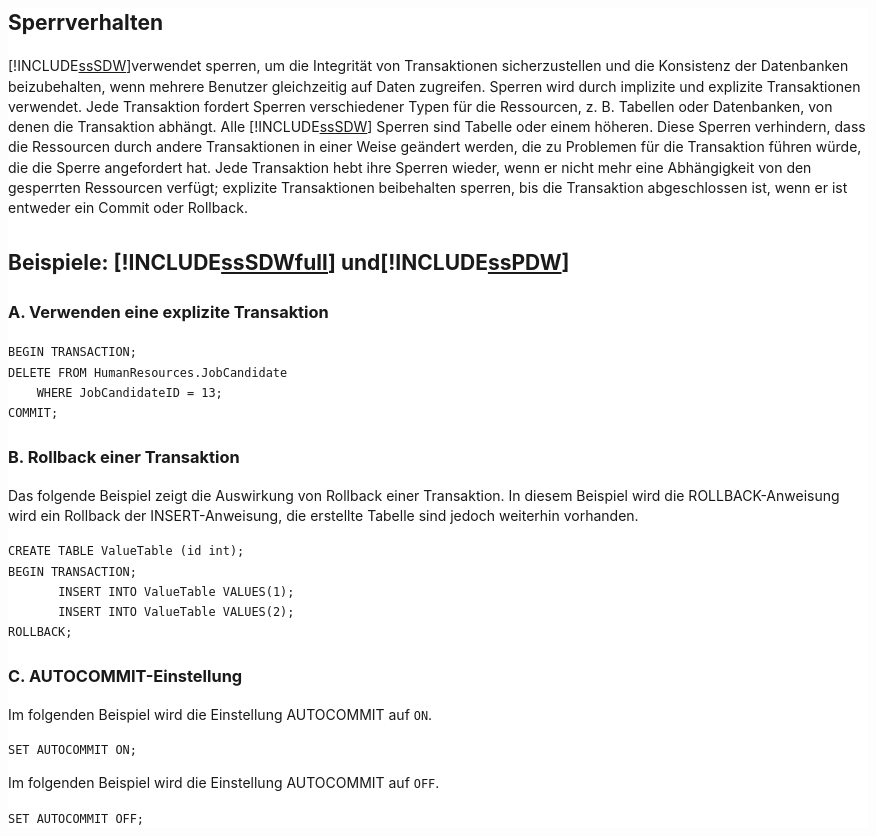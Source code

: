 ## <a name="locking-behavior"></a>Sperrverhalten  
 [!INCLUDE[ssSDW](../../includes/sssdw-md.md)]verwendet sperren, um die Integrität von Transaktionen sicherzustellen und die Konsistenz der Datenbanken beizubehalten, wenn mehrere Benutzer gleichzeitig auf Daten zugreifen. Sperren wird durch implizite und explizite Transaktionen verwendet. Jede Transaktion fordert Sperren verschiedener Typen für die Ressourcen, z. B. Tabellen oder Datenbanken, von denen die Transaktion abhängt. Alle [!INCLUDE[ssSDW](../../includes/sssdw-md.md)] Sperren sind Tabelle oder einem höheren. Diese Sperren verhindern, dass die Ressourcen durch andere Transaktionen in einer Weise geändert werden, die zu Problemen für die Transaktion führen würde, die die Sperre angefordert hat. Jede Transaktion hebt ihre Sperren wieder, wenn er nicht mehr eine Abhängigkeit von den gesperrten Ressourcen verfügt; explizite Transaktionen beibehalten sperren, bis die Transaktion abgeschlossen ist, wenn er ist entweder ein Commit oder Rollback.  
  
## <a name="examples-includesssdwfullincludessssdwfull-mdmd-and-includesspdwincludessspdw-mdmd"></a>Beispiele: [!INCLUDE[ssSDWfull](../../includes/sssdwfull-md.md)] und[!INCLUDE[ssPDW](../../includes/sspdw-md.md)]  
  
### <a name="a-using-an-explicit-transaction"></a>A. Verwenden eine explizite Transaktion  
  
```  
BEGIN TRANSACTION;  
DELETE FROM HumanResources.JobCandidate  
    WHERE JobCandidateID = 13;  
COMMIT;  
```  
  
### <a name="b-rolling-back-a-transaction"></a>B. Rollback einer Transaktion  
 Das folgende Beispiel zeigt die Auswirkung von Rollback einer Transaktion.  In diesem Beispiel wird die ROLLBACK-Anweisung wird ein Rollback der INSERT-Anweisung, die erstellte Tabelle sind jedoch weiterhin vorhanden.  
  
```  
CREATE TABLE ValueTable (id int);  
BEGIN TRANSACTION;  
       INSERT INTO ValueTable VALUES(1);  
       INSERT INTO ValueTable VALUES(2);  
ROLLBACK;  
```  
  
### <a name="c-setting-autocommit"></a>C. AUTOCOMMIT-Einstellung  
 Im folgenden Beispiel wird die Einstellung AUTOCOMMIT auf `ON`.  
  
```  
SET AUTOCOMMIT ON;  
```  
  
 Im folgenden Beispiel wird die Einstellung AUTOCOMMIT auf `OFF`.  
  
```  
SET AUTOCOMMIT OFF;  
```  
  